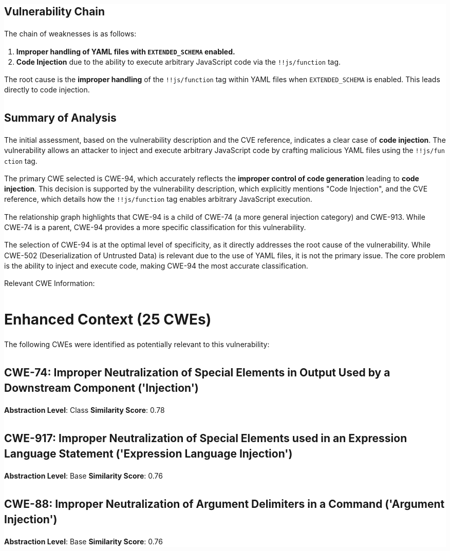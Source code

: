 ## Vulnerability Chain
The chain of weaknesses is as follows:
1.  **Improper handling of YAML files with `EXTENDED_SCHEMA` enabled.**
2.  **Code Injection** due to the ability to execute arbitrary JavaScript code via the `!!js/function` tag.

The root cause is the **improper handling** of the `!!js/function` tag within YAML files when `EXTENDED_SCHEMA` is enabled. This leads directly to code injection.

## Summary of Analysis
The initial assessment, based on the vulnerability description and the CVE reference, indicates a clear case of **code injection**. The vulnerability allows an attacker to inject and execute arbitrary JavaScript code by crafting malicious YAML files using the `!!js/function` tag.

The primary CWE selected is CWE-94, which accurately reflects the **improper control of code generation** leading to **code injection**. This decision is supported by the vulnerability description, which explicitly mentions "Code Injection", and the CVE reference, which details how the `!!js/function` tag enables arbitrary JavaScript execution.

The relationship graph highlights that CWE-94 is a child of CWE-74 (a more general injection category) and CWE-913. While CWE-74 is a parent, CWE-94 provides a more specific classification for this vulnerability.

The selection of CWE-94 is at the optimal level of specificity, as it directly addresses the root cause of the vulnerability. While CWE-502 (Deserialization of Untrusted Data) is relevant due to the use of YAML files, it is not the primary issue. The core problem is the ability to inject and execute code, making CWE-94 the most accurate classification.

Relevant CWE Information:

# Enhanced Context (25 CWEs)
The following CWEs were identified as potentially relevant to this vulnerability:

## CWE-74: Improper Neutralization of Special Elements in Output Used by a Downstream Component ('Injection')
**Abstraction Level**: Class
**Similarity Score**: 0.78

## CWE-917: Improper Neutralization of Special Elements used in an Expression Language Statement ('Expression Language Injection')
**Abstraction Level**: Base
**Similarity Score**: 0.76

## CWE-88: Improper Neutralization of Argument Delimiters in a Command ('Argument Injection')
**Abstraction Level**: Base
**Similarity Score**: 0.76
